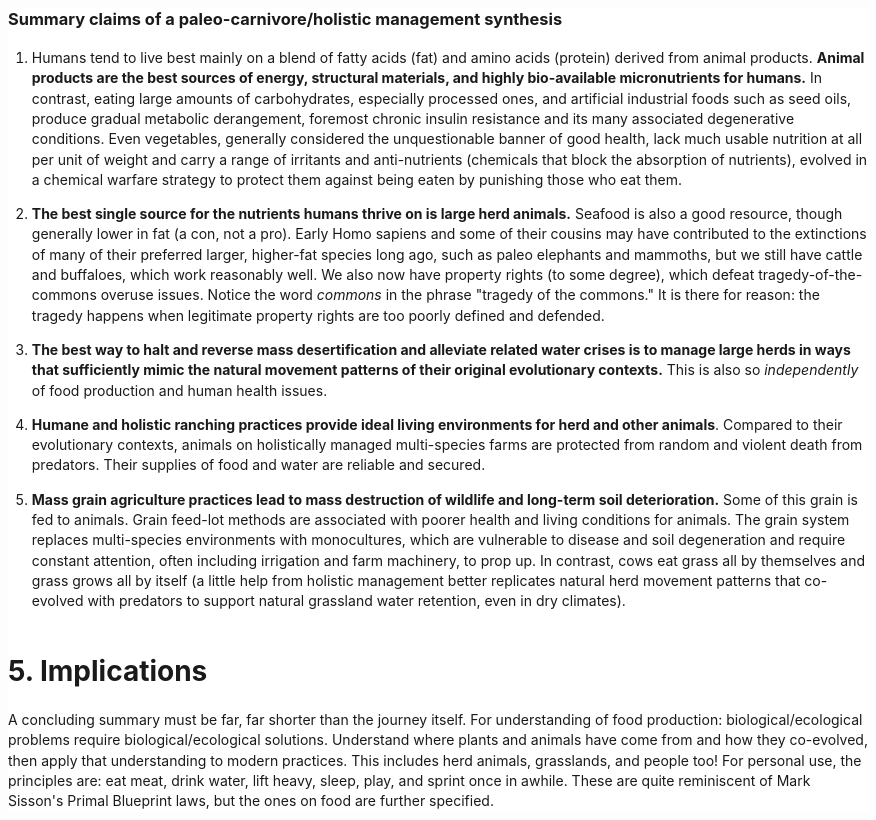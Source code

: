 ### Summary claims of a paleo-carnivore/holistic management synthesis

  1. Humans tend to live best mainly on a blend of fatty acids (fat) and amino acids (protein) derived from animal products. **Animal products are the best sources of energy, structural materials, and highly bio-available micronutrients for humans.** In contrast, eating large amounts of carbohydrates, especially processed ones, and artificial industrial foods such as seed oils, produce gradual metabolic derangement, foremost chronic insulin resistance and its many associated degenerative conditions. Even vegetables, generally considered the unquestionable banner of good health, lack much usable nutrition at all per unit of weight and carry a range of irritants and anti-nutrients (chemicals that block the absorption of nutrients), evolved in a chemical warfare strategy to protect them against being eaten by punishing those who eat them.

  2.  **The best single source for the nutrients humans thrive on is large herd animals.** Seafood is also a good resource, though generally lower in fat (a con, not a pro). Early Homo sapiens and some of their cousins may have contributed to the extinctions of many of their preferred larger, higher-fat species long ago, such as paleo elephants and mammoths, but we still have cattle and buffaloes, which work reasonably well. We also now have property rights (to some degree), which defeat tragedy-of-the-commons overuse issues. Notice the word _commons_ in the phrase "tragedy of the commons." It is there for reason: the tragedy happens when legitimate property rights are too poorly defined and defended.

  3.  **The best way to halt and reverse mass desertification and alleviate related water crises is to manage large herds in ways that sufficiently mimic the natural movement patterns of their original evolutionary contexts.** This is also so _independently_ of food production and human health issues.

  4.  **Humane and holistic ranching practices provide ideal living environments for herd and other animals**. Compared to their evolutionary contexts, animals on holistically managed multi-species farms are protected from random and violent death from predators. Their supplies of food and water are reliable and secured.

  5.  **Mass grain agriculture practices lead to mass destruction of wildlife and long-term soil deterioration.** Some of this grain is fed to animals. Grain feed-lot methods are associated with poorer health and living conditions for animals. The grain system replaces multi-species environments with monocultures, which are vulnerable to disease and soil degeneration and require constant attention, often including irrigation and farm machinery, to prop up. In contrast, cows eat grass all by themselves and grass grows all by itself (a little help from holistic management better replicates natural herd movement patterns that co-evolved with predators to support natural grassland water retention, even in dry climates).

# 5\. Implications

A concluding summary must be far, far shorter than the journey itself. For
understanding of food production: biological/ecological problems require
biological/ecological solutions. Understand where plants and animals have come
from and how they co-evolved, then apply that understanding to modern
practices. This includes herd animals, grasslands, and people too! For
personal use, the principles are: eat meat, drink water, lift heavy, sleep,
play, and sprint once in awhile. These are quite reminiscent of Mark Sisson's
Primal Blueprint laws, but the ones on food are further specified.
